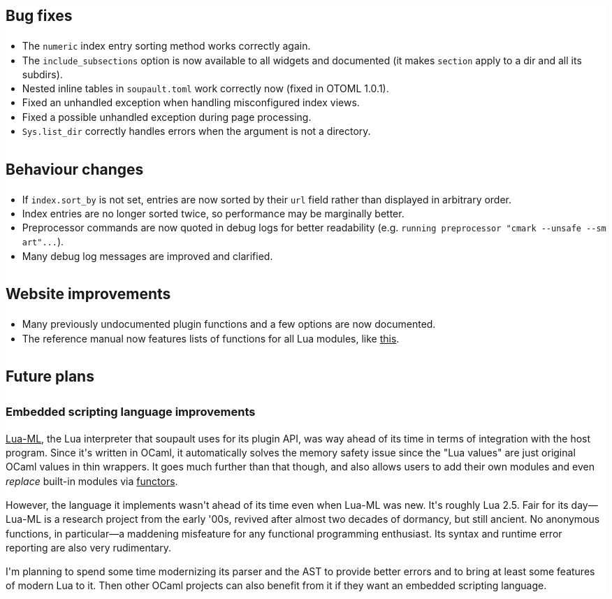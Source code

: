 
## Bug fixes

* The `numeric` index entry sorting method works correctly again.
* The `include_subsections` option is now available to all widgets and documented (it makes `section` apply to a dir and all its subdirs).
* Nested inline tables in `soupault.toml` work correctly now (fixed in OTOML 1.0.1).
* Fixed an unhandled exception when handling misconfigured index views.
* Fixed a possible unhandled exception during page processing.
* `Sys.list_dir` correctly handles errors when the argument is not a directory.

## Behaviour changes

* If `index.sort_by` is not set, entries are now sorted by their `url` field rather than displayed in arbitrary order.
* Index entries are no longer sorted twice, so performance may be marginally better.
* Preprocessor commands are now quoted in debug logs for better readability (e.g. `running preprocessor "cmark --unsafe --smart"...`).
* Many debug log messages are improved and clarified.

## Website improvements

* Many previously undocumented plugin functions and a few options are now documented.
* The reference manual now features lists of functions for all Lua modules, like [this](/reference-manual/#HTML-function-list).

## Future plans

### Embedded scripting language improvements

[Lua-ML](https://github.com/lindig/lua-ml), the Lua interpreter that soupault uses for its plugin API,
was way ahead of its time in terms of integration with the host program. Since it's written in OCaml,
it automatically solves the memory safety issue since the "Lua values" are just original OCaml values
in thin wrappers. It goes much further than that though, and also allows users to add their own modules
and even _replace_ built-in modules via [functors](https://ocaml.org/learn/tutorials/functors.html).

However, the language it implements wasn't ahead of its time even when Lua-ML was new. It's roughly Lua 2.5.
Fair for its day—Lua-ML is a research project from the early '00s, revived after almost two decades of dormancy,
but still ancient.
No anonymous functions, in particular—a maddening misfeature for any functional programming enthusiast.
Its syntax and runtime error reporting are also very rudimentary.

I'm planning to spend some time modernizing its parser and the AST to provide better errors and to bring
at least some features of modern Lua to it. Then other OCaml projects can also benefit from it
if they want an embedded scripting language.
